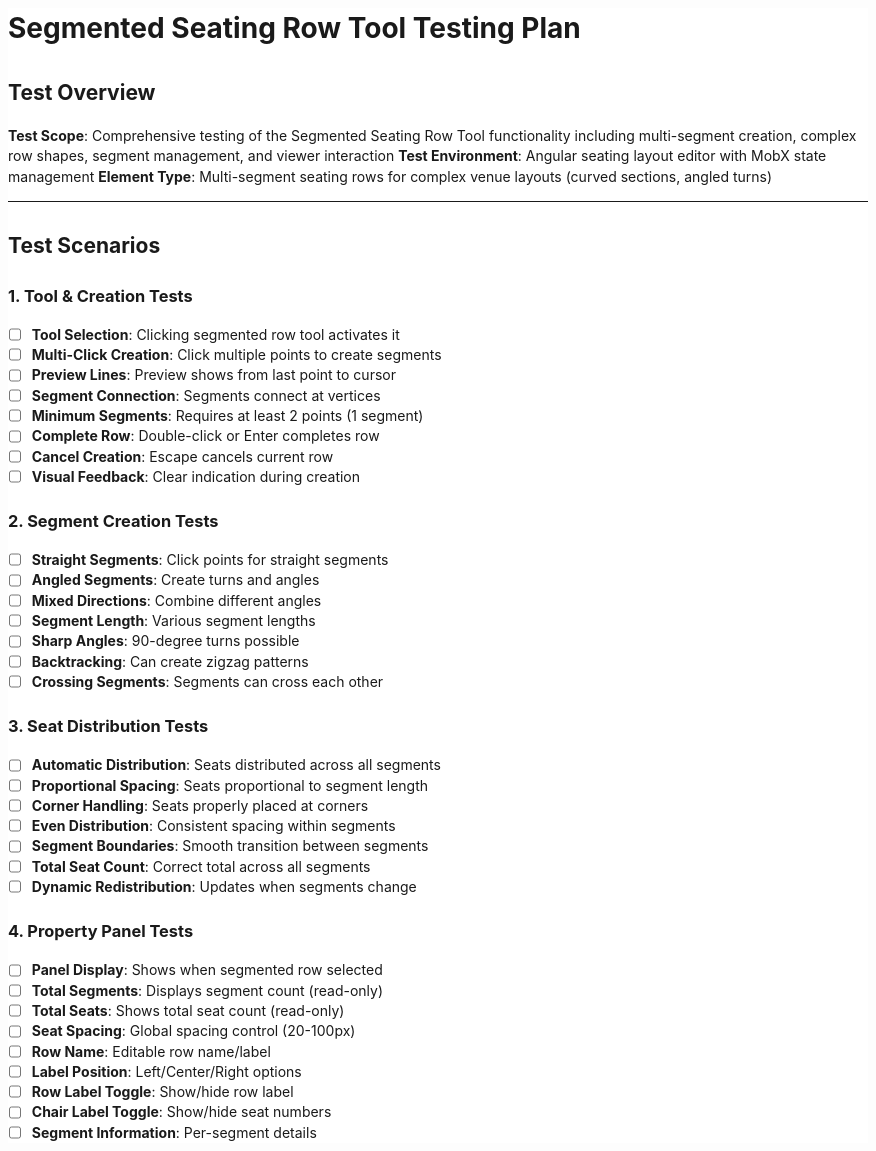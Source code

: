 # Segmented Seating Row Tool Testing Plan

## Test Overview
**Test Scope**: Comprehensive testing of the Segmented Seating Row Tool functionality including multi-segment creation, complex row shapes, segment management, and viewer interaction
**Test Environment**: Angular seating layout editor with MobX state management
**Element Type**: Multi-segment seating rows for complex venue layouts (curved sections, angled turns)

---

## Test Scenarios

### 1. Tool & Creation Tests
- [ ] **Tool Selection**: Clicking segmented row tool activates it
- [ ] **Multi-Click Creation**: Click multiple points to create segments
- [ ] **Preview Lines**: Preview shows from last point to cursor
- [ ] **Segment Connection**: Segments connect at vertices
- [ ] **Minimum Segments**: Requires at least 2 points (1 segment)
- [ ] **Complete Row**: Double-click or Enter completes row
- [ ] **Cancel Creation**: Escape cancels current row
- [ ] **Visual Feedback**: Clear indication during creation

### 2. Segment Creation Tests
- [ ] **Straight Segments**: Click points for straight segments
- [ ] **Angled Segments**: Create turns and angles
- [ ] **Mixed Directions**: Combine different angles
- [ ] **Segment Length**: Various segment lengths
- [ ] **Sharp Angles**: 90-degree turns possible
- [ ] **Backtracking**: Can create zigzag patterns
- [ ] **Crossing Segments**: Segments can cross each other

### 3. Seat Distribution Tests
- [ ] **Automatic Distribution**: Seats distributed across all segments
- [ ] **Proportional Spacing**: Seats proportional to segment length
- [ ] **Corner Handling**: Seats properly placed at corners
- [ ] **Even Distribution**: Consistent spacing within segments
- [ ] **Segment Boundaries**: Smooth transition between segments
- [ ] **Total Seat Count**: Correct total across all segments
- [ ] **Dynamic Redistribution**: Updates when segments change

### 4. Property Panel Tests
- [ ] **Panel Display**: Shows when segmented row selected
- [ ] **Total Segments**: Displays segment count (read-only)
- [ ] **Total Seats**: Shows total seat count (read-only)
- [ ] **Seat Spacing**: Global spacing control (20-100px)
- [ ] **Row Name**: Editable row name/label
- [ ] **Label Position**: Left/Center/Right options
- [ ] **Row Label Toggle**: Show/hide row label
- [ ] **Chair Label Toggle**: Show/hide seat numbers
- [ ] **Segment Information**: Per-segment details
